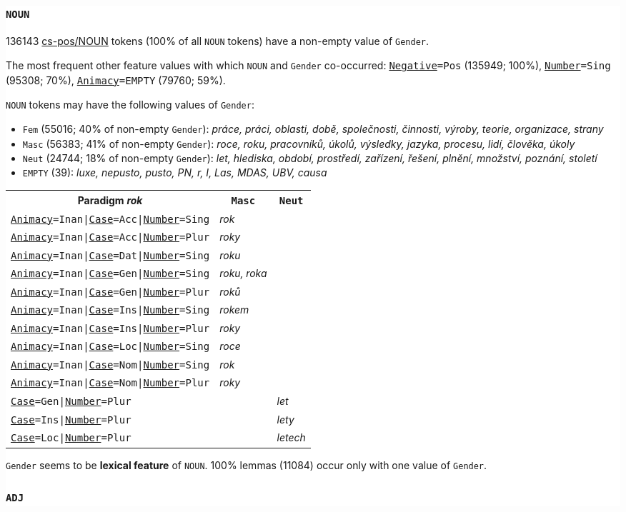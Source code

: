### `NOUN`

136143 [cs-pos/NOUN]() tokens (100% of all `NOUN` tokens) have a non-empty value of `Gender`.

The most frequent other feature values with which `NOUN` and `Gender` co-occurred: <tt><a href="Negative.html">Negative</a>=Pos</tt> (135949; 100%), <tt><a href="Number.html">Number</a>=Sing</tt> (95308; 70%), <tt><a href="Animacy.html">Animacy</a>=EMPTY</tt> (79760; 59%).

`NOUN` tokens may have the following values of `Gender`:

* `Fem` (55016; 40% of non-empty `Gender`): <em>práce, práci, oblasti, době, společnosti, činnosti, výroby, teorie, organizace, strany</em>
* `Masc` (56383; 41% of non-empty `Gender`): <em>roce, roku, pracovníků, úkolů, výsledky, jazyka, procesu, lidí, člověka, úkoly</em>
* `Neut` (24744; 18% of non-empty `Gender`): <em>let, hlediska, období, prostředí, zařízení, řešení, plnění, množství, poznání, století</em>
* `EMPTY` (39): <em>luxe, nepusto, pusto, PN, r, I, Las, MDAS, UBV, causa</em>

<table>
  <tr><th>Paradigm <i>rok</i></th><th><tt>Masc</tt></th><th><tt>Neut</tt></th></tr>
  <tr><td><tt><a href="Animacy.html">Animacy</a>=Inan|<a href="Case.html">Case</a>=Acc|<a href="Number.html">Number</a>=Sing</tt></td><td><em>rok</em></td><td></td></tr>
  <tr><td><tt><a href="Animacy.html">Animacy</a>=Inan|<a href="Case.html">Case</a>=Acc|<a href="Number.html">Number</a>=Plur</tt></td><td><em>roky</em></td><td></td></tr>
  <tr><td><tt><a href="Animacy.html">Animacy</a>=Inan|<a href="Case.html">Case</a>=Dat|<a href="Number.html">Number</a>=Sing</tt></td><td><em>roku</em></td><td></td></tr>
  <tr><td><tt><a href="Animacy.html">Animacy</a>=Inan|<a href="Case.html">Case</a>=Gen|<a href="Number.html">Number</a>=Sing</tt></td><td><em>roku, roka</em></td><td></td></tr>
  <tr><td><tt><a href="Animacy.html">Animacy</a>=Inan|<a href="Case.html">Case</a>=Gen|<a href="Number.html">Number</a>=Plur</tt></td><td><em>roků</em></td><td></td></tr>
  <tr><td><tt><a href="Animacy.html">Animacy</a>=Inan|<a href="Case.html">Case</a>=Ins|<a href="Number.html">Number</a>=Sing</tt></td><td><em>rokem</em></td><td></td></tr>
  <tr><td><tt><a href="Animacy.html">Animacy</a>=Inan|<a href="Case.html">Case</a>=Ins|<a href="Number.html">Number</a>=Plur</tt></td><td><em>roky</em></td><td></td></tr>
  <tr><td><tt><a href="Animacy.html">Animacy</a>=Inan|<a href="Case.html">Case</a>=Loc|<a href="Number.html">Number</a>=Sing</tt></td><td><em>roce</em></td><td></td></tr>
  <tr><td><tt><a href="Animacy.html">Animacy</a>=Inan|<a href="Case.html">Case</a>=Nom|<a href="Number.html">Number</a>=Sing</tt></td><td><em>rok</em></td><td></td></tr>
  <tr><td><tt><a href="Animacy.html">Animacy</a>=Inan|<a href="Case.html">Case</a>=Nom|<a href="Number.html">Number</a>=Plur</tt></td><td><em>roky</em></td><td></td></tr>
  <tr><td><tt><a href="Case.html">Case</a>=Gen|<a href="Number.html">Number</a>=Plur</tt></td><td></td><td><em>let</em></td></tr>
  <tr><td><tt><a href="Case.html">Case</a>=Ins|<a href="Number.html">Number</a>=Plur</tt></td><td></td><td><em>lety</em></td></tr>
  <tr><td><tt><a href="Case.html">Case</a>=Loc|<a href="Number.html">Number</a>=Plur</tt></td><td></td><td><em>letech</em></td></tr>
</table>

`Gender` seems to be **lexical feature** of `NOUN`. 100% lemmas (11084) occur only with one value of `Gender`.

### `ADJ`
